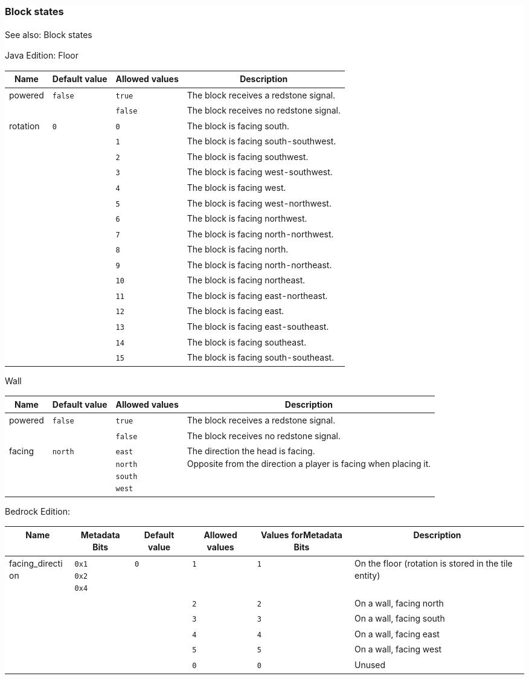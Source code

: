 ### Block states
See also: Block states

Java Edition:
Floor

| Name     | Default value | Allowed values | Description                            |
|----------|---------------|----------------|----------------------------------------|
| powered  | `false`       | `true`         | The block receives a redstone signal.  |
|          |               | `false`        | The block receives no redstone signal. |
| rotation | `0`           | `0`            | The block is facing south.             |
|          |               | `1`            | The block is facing south-southwest.   |
|          |               | `2`            | The block is facing southwest.         |
|          |               | `3`            | The block is facing west-southwest.    |
|          |               | `4`            | The block is facing west.              |
|          |               | `5`            | The block is facing west-northwest.    |
|          |               | `6`            | The block is facing northwest.         |
|          |               | `7`            | The block is facing north-northwest.   |
|          |               | `8`            | The block is facing north.             |
|          |               | `9`            | The block is facing north-northeast.   |
|          |               | `10`           | The block is facing northeast.         |
|          |               | `11`           | The block is facing east-northeast.    |
|          |               | `12`           | The block is facing east.              |
|          |               | `13`           | The block is facing east-southeast.    |
|          |               | `14`           | The block is facing southeast.         |
|          |               | `15`           | The block is facing south-southeast.   |

Wall

| Name    | Default value | Allowed values                            | Description                                                                                           |
|---------|---------------|-------------------------------------------|-------------------------------------------------------------------------------------------------------|
| powered | `false`       | `true`                                    | The block receives a redstone signal.                                                                 |
|         |               | `false`                                   | The block receives no redstone signal.                                                                |
| facing  | `north`       | `east`<br/>`north`<br/>`south`<br/>`west` | The direction the head is facing.<br/>Opposite from the direction a player is facing when placing it. |

Bedrock Edition:

| Name             | Metadata Bits             | Default value | Allowed values | Values forMetadata Bits | Description                                          |
|------------------|---------------------------|---------------|----------------|-------------------------|------------------------------------------------------|
| facing_direction | `0x1`<br/>`0x2`<br/>`0x4` | `0`           | `1`            | `1`                     | On the floor (rotation is stored in the tile entity) |
|                  |                           |               | `2`            | `2`                     | On a wall, facing north                              |
|                  |                           |               | `3`            | `3`                     | On a wall, facing south                              |
|                  |                           |               | `4`            | `4`                     | On a wall, facing east                               |
|                  |                           |               | `5`            | `5`                     | On a wall, facing west                               |
|                  |                           |               | `0`            | `0`                     | Unused                                               |



